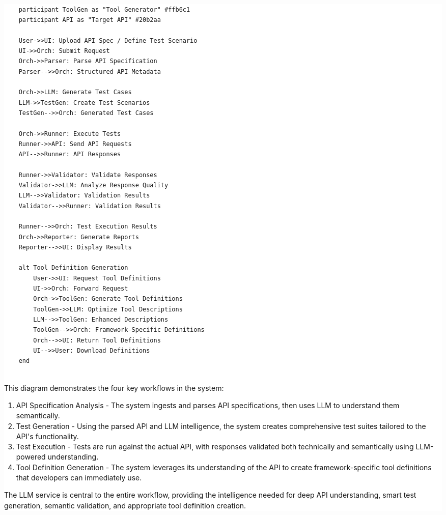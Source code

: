 ```mermaid
    participant ToolGen as "Tool Generator" #ffb6c1
    participant API as "Target API" #20b2aa

    User->>UI: Upload API Spec / Define Test Scenario
    UI->>Orch: Submit Request
    Orch->>Parser: Parse API Specification
    Parser-->>Orch: Structured API Metadata
    
    Orch->>LLM: Generate Test Cases
    LLM->>TestGen: Create Test Scenarios
    TestGen-->>Orch: Generated Test Cases
    
    Orch->>Runner: Execute Tests
    Runner->>API: Send API Requests
    API-->>Runner: API Responses
    
    Runner->>Validator: Validate Responses
    Validator->>LLM: Analyze Response Quality
    LLM-->>Validator: Validation Results
    Validator-->>Runner: Validation Results
    
    Runner-->>Orch: Test Execution Results
    Orch->>Reporter: Generate Reports
    Reporter-->>UI: Display Results
    
    alt Tool Definition Generation
        User->>UI: Request Tool Definitions
        UI->>Orch: Forward Request
        Orch->>ToolGen: Generate Tool Definitions
        ToolGen->>LLM: Optimize Tool Descriptions
        LLM-->>ToolGen: Enhanced Descriptions
        ToolGen-->>Orch: Framework-Specific Definitions
        Orch-->>UI: Return Tool Definitions
        UI-->>User: Download Definitions
    end


```
This diagram demonstrates the four key workflows in the system:

1. API Specification Analysis - The system ingests and parses API specifications, then uses LLM to understand them semantically.
2. Test Generation - Using the parsed API and LLM intelligence, the system creates comprehensive test suites tailored to the API's functionality.
3. Test Execution - Tests are run against the actual API, with responses validated both technically and semantically using LLM-powered understanding.
4. Tool Definition Generation - The system leverages its understanding of the API to create framework-specific tool definitions that developers can immediately use.

The LLM service is central to the entire workflow, providing the intelligence needed for deep API understanding, smart test generation, semantic validation, and appropriate tool definition creation.
